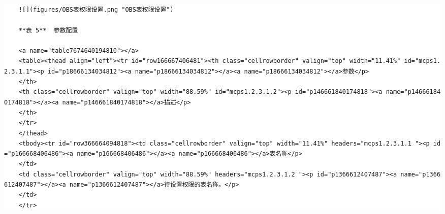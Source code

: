         ![](figures/OBS表权限设置.png "OBS表权限设置")

        **表 5**  参数配置

        <a name="table7674640194810"></a>
        <table><thead align="left"><tr id="row166667406481"><th class="cellrowborder" valign="top" width="11.41%" id="mcps1.2.3.1.1"><p id="p18666134034812"><a name="p18666134034812"></a><a name="p18666134034812"></a>参数</p>
        </th>
        <th class="cellrowborder" valign="top" width="88.59%" id="mcps1.2.3.1.2"><p id="p146661840174818"><a name="p146661840174818"></a><a name="p146661840174818"></a>描述</p>
        </th>
        </tr>
        </thead>
        <tbody><tr id="row366664094818"><td class="cellrowborder" valign="top" width="11.41%" headers="mcps1.2.3.1.1 "><p id="p166668406486"><a name="p166668406486"></a><a name="p166668406486"></a>表名称</p>
        </td>
        <td class="cellrowborder" valign="top" width="88.59%" headers="mcps1.2.3.1.2 "><p id="p1366612407487"><a name="p1366612407487"></a><a name="p1366612407487"></a>待设置权限的表名称。</p>
        </td>
        </tr>